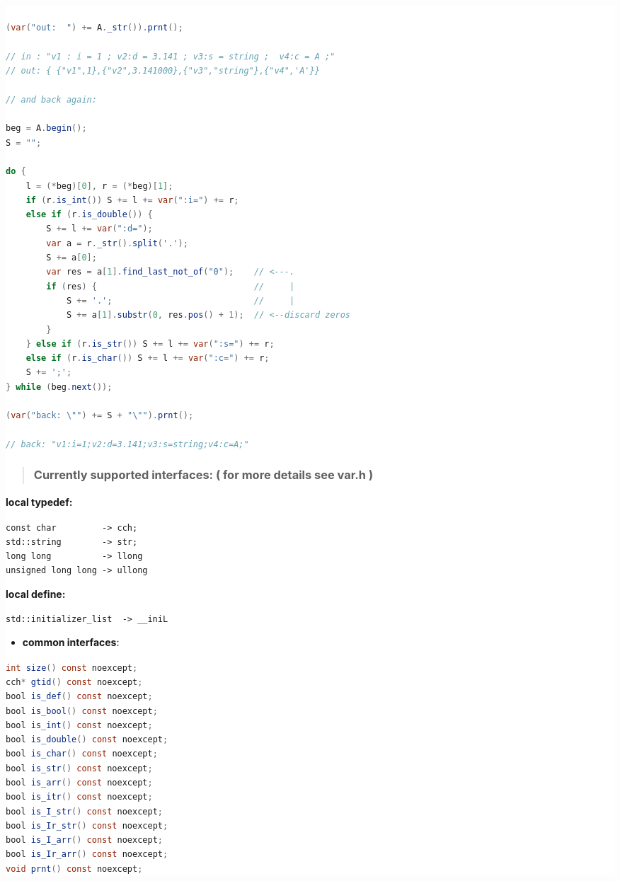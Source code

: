 ```java
		
(var("out:  ") += A._str()).prnt();
		
// in : "v1 : i = 1 ; v2:d = 3.141 ; v3:s = string ;  v4:c = A ;"
// out: { {"v1",1},{"v2",3.141000},{"v3","string"},{"v4",'A'}} 
		
// and back again:
		
beg = A.begin();
S = "";
		
do {
	l = (*beg)[0], r = (*beg)[1];
	if (r.is_int()) S += l += var(":i=") += r;
	else if (r.is_double()) {
		S += l += var(":d=");
		var a = r._str().split('.');
		S += a[0];
		var res = a[1].find_last_not_of("0");    // <---.
		if (res) {                               //     |
		    S += '.';                            //     |
		    S += a[1].substr(0, res.pos() + 1);  // <--discard zeros
		}
	} else if (r.is_str()) S += l += var(":s=") += r;
	else if (r.is_char()) S += l += var(":c=") += r;
	S += ';';
} while (beg.next());

(var("back: \"") += S + "\"").prnt();  

// back: "v1:i=1;v2:d=3.141;v3:s=string;v4:c=A;" 
```
>###  Currently supported interfaces: ( for more details see var.h ) 

**local typedef:**
```    
const char         -> cch;
std::string        -> str;
long long          -> llong
unsigned long long -> ullong
```
**local define:**
```   
std::initializer_list  -> __iniL 
```

- **common interfaces**: 

```java
int size() const noexcept;
cch* gtid() const noexcept;
bool is_def() const noexcept;
bool is_bool() const noexcept;
bool is_int() const noexcept;
bool is_double() const noexcept;
bool is_char() const noexcept;
bool is_str() const noexcept;
bool is_arr() const noexcept;
bool is_itr() const noexcept;
bool is_I_str() const noexcept;
bool is_Ir_str() const noexcept;
bool is_I_arr() const noexcept;
bool is_Ir_arr() const noexcept;
void prnt() const noexcept;
```